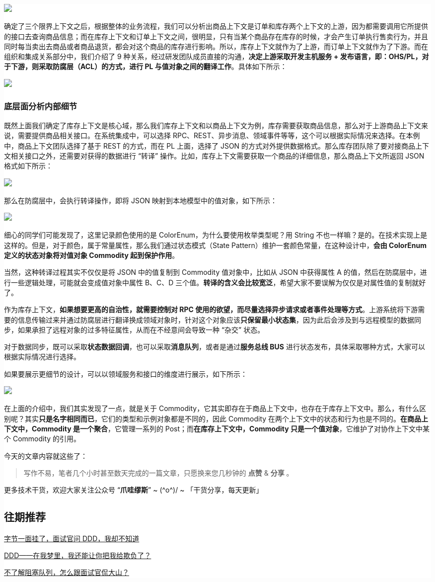 ![](https://mmbiz.qpic.cn/mmbiz_png/AZHyCoMMOCicEFrAg3TAMwdInERmu78yX4VR3Szq1cjFCm3kCDicVaabwDI27gFA6C072wolkLaavibIeNia2YWsjQ/640?wx_fmt=png)

确定了三个限界上下文之后，根据整体的业务流程，我们可以分析出商品上下文是订单和库存两个上下文的上游，因为都需要调用它所提供的接口去查询商品信息；而在库存上下文和订单上下文之间，很明显，只有当某个商品存在库存的时候，才会产生订单执行售卖行为，并且同时每当卖出去商品或者商品退货，都会对这个商品的库存进行影响。所以，库存上下文就作为了上游，而订单上下文就作为了下游。而在组织和集成关系部分中，我们介绍了 9 种关系，经过研发团队成员直接的沟通，**决定上游采取开发主机服务 + 发布语言，即：OHS/PL，对于下游，则采取防腐层（ACL）的方式，进行 PL 与值对象之间的翻译工作**。具体如下所示：

![](https://mmbiz.qpic.cn/mmbiz_png/AZHyCoMMOCicEFrAg3TAMwdInERmu78yX0CQGwf0Lk3a1c1SsDeicJOsEibUYPaAx5U9pjQ7bNqicdBc2xBKElGI7g/640?wx_fmt=png)

### 底层面分析内部细节

既然上面我们确定了库存上下文是核心域，那么我们库存上下文和以商品上下文为例，库存需要获取商品信息，那么对于上游商品上下文来说，需要提供商品相关接口。在系统集成中，可以选择 RPC、REST、异步消息、领域事件等等，这个可以根据实际情况来选择。在本例中，商品上下文团队选择了基于 REST 的方式，而在 PL 上面，选择了 JSON 的方式对外提供数据格式。那么库存团队除了要对接商品上下文相关接口之外，还需要对获得的数据进行 “转译” 操作。比如，库存上下文需要获取一个商品的详细信息，那么商品上下文所返回 JSON 格式如下所示：

![](https://mmbiz.qpic.cn/mmbiz_png/AZHyCoMMOCicEFrAg3TAMwdInERmu78yXdgAtSZ3dYvYibYnRBdvad9l2TVvNUlzw3Wm02r0lOSdsuh3YhWClWMw/640?wx_fmt=png)

那么在防腐层中，会执行转译操作，即将 JSON 映射到本地模型中的值对象，如下所示：

![](https://mmbiz.qpic.cn/mmbiz_png/AZHyCoMMOCicEFrAg3TAMwdInERmu78yXEAibF7pOsfK1ZAaB5ibQMwZqBoQvvAVM1EmUdwfmCsNb7JB4ptsw6RlA/640?wx_fmt=png)

细心的同学们可能发现了，这里记录颜色使用的是 ColorEnum，为什么要使用枚举类型呢？用 String 不也一样嘛？是的。在技术实现上是这样的。但是，对于颜色，属于常量属性，那么我们通过状态模式（State Pattern）维护一套颜色常量，在这种设计中，**会由 ColorEnum 定义的状态对象将对值对象 Commodity 起到保护作用**。

当然，这种转译过程其实不仅仅是将 JSON 中的值复制到 Commodity 值对象中，比如从 JSON 中获得属性 A 的值，然后在防腐层中，进行一些逻辑处理，可能就会变成值对象中属性 B、C、D 三个值。**转译的含义会比较宽泛**，希望大家不要误解为仅仅是对属性值的复制就好了。

作为库存上下文，**如果想要更高的自治性，就需要控制对 RPC 使用的欲望，而尽量选择异步请求或者事件处理等方式**。上游系统将下游需要的信息传输过来并通过防腐层进行翻译换成领域对象时，针对这个对象应该**只保留最小状态集**，因为此后会涉及到与远程模型的数据同步，如果承担了远程对象的过多特征属性，从而在不经意间会导致一种 “杂交” 状态。

对于数据同步，既可以采取**状态数据回调**，也可以采取**消息队列**，或者是通过**服务总线 BUS** 进行状态发布，具体采取哪种方式，大家可以根据实际情况进行选择。

如果要展示更细节的设计，可以以领域服务和接口的维度进行展示，如下所示：

![](https://mmbiz.qpic.cn/mmbiz_png/AZHyCoMMOCicEFrAg3TAMwdInERmu78yXArOffKU5mZDvSLGoT0wsvVRUxpO57gQxgcPLpqicsUBvrc7tdp3uc0w/640?wx_fmt=png)

在上面的介绍中，我们其实发现了一点，就是关于 Commodity，它其实即存在于商品上下文中，也存在于库存上下文中。那么，有什么区别呢？其实**只是名字相同而已**，它们的类型和示例对象都是不同的，因此 Commodity 在两个上下文中的状态和行为也是不同的。**在商品上下文中，Commodity 是一个聚合**，它管理一系列的 Post；而**在库存上下文中，Commodity 只是一个值对象**，它维护了对协作上下文中某个 Commodity 的引用。

今天的文章内容就这些了：

> 写作不易，笔者几个小时甚至数天完成的一篇文章，只愿换来您几秒钟的 **点赞** & **分享** 。

更多技术干货，欢迎大家关注公众号 “**爪哇缪斯**” ~ \(^o^)/ ~ 「干货分享，每天更新」

往期推荐
----

[字节一面挂了，面试官问 DDD，我却不知道](http://mp.weixin.qq.com/s?__biz=MzI0MTE0NTc0Ng==&mid=2247489168&idx=1&sn=9bc88df8701f09a6aba6869d5c873bce&chksm=e911546dde66dd7b873c5b6a7407fa28b9acc6dcef0fdb2d54ae20abe34548ec14ba5977fabd&scene=21#wechat_redirect)  

[DDD——在我梦里，我还能让你把我给欺负了？](http://mp.weixin.qq.com/s?__biz=MzI0MTE0NTc0Ng==&mid=2247489284&idx=1&sn=70acdf7cf2e3dc48c52b80dfc0f75f27&chksm=e91155f9de66dcefd1ac7000d17632d08198630197c8d2f0673c1f57e070cd80587846b49955&scene=21#wechat_redirect)  

[不了解阻塞队列，怎么跟面试官侃大山？](http://mp.weixin.qq.com/s?__biz=MzI0MTE0NTc0Ng==&mid=2247489781&idx=1&sn=45c9fee860a58e7a488029d9c19aa013&chksm=e9115a08de66d31e2519996f8c7f0935567669cc17f2a7629fda58b5d7c026b58c926252dbfe&scene=21#wechat_redirect)  
